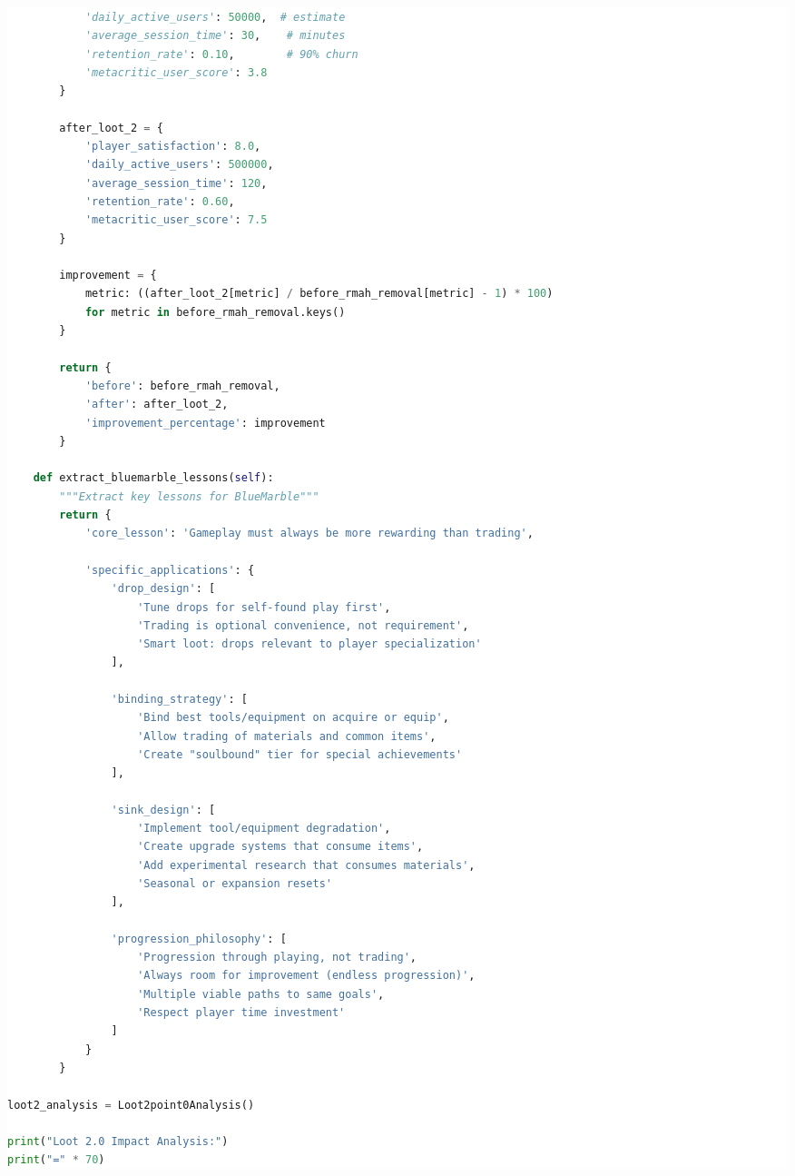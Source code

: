 ```python
            'daily_active_users': 50000,  # estimate
            'average_session_time': 30,    # minutes
            'retention_rate': 0.10,        # 90% churn
            'metacritic_user_score': 3.8
        }
        
        after_loot_2 = {
            'player_satisfaction': 8.0,
            'daily_active_users': 500000,
            'average_session_time': 120,
            'retention_rate': 0.60,
            'metacritic_user_score': 7.5
        }
        
        improvement = {
            metric: ((after_loot_2[metric] / before_rmah_removal[metric] - 1) * 100)
            for metric in before_rmah_removal.keys()
        }
        
        return {
            'before': before_rmah_removal,
            'after': after_loot_2,
            'improvement_percentage': improvement
        }
        
    def extract_bluemarble_lessons(self):
        """Extract key lessons for BlueMarble"""
        return {
            'core_lesson': 'Gameplay must always be more rewarding than trading',
            
            'specific_applications': {
                'drop_design': [
                    'Tune drops for self-found play first',
                    'Trading is optional convenience, not requirement',
                    'Smart loot: drops relevant to player specialization'
                ],
                
                'binding_strategy': [
                    'Bind best tools/equipment on acquire or equip',
                    'Allow trading of materials and common items',
                    'Create "soulbound" tier for special achievements'
                ],
                
                'sink_design': [
                    'Implement tool/equipment degradation',
                    'Create upgrade systems that consume items',
                    'Add experimental research that consumes materials',
                    'Seasonal or expansion resets'
                ],
                
                'progression_philosophy': [
                    'Progression through playing, not trading',
                    'Always room for improvement (endless progression)',
                    'Multiple viable paths to same goals',
                    'Respect player time investment'
                ]
            }
        }

loot2_analysis = Loot2point0Analysis()

print("Loot 2.0 Impact Analysis:")
print("=" * 70)
```
